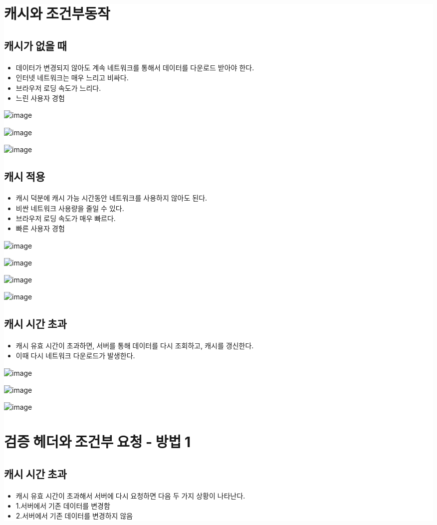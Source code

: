 # 캐시와 조건부동작

## 캐시가 없을 때

* 데이터가 변경되지 않아도 계속 네트워크를 통해서 데이터를 다운로드 받아야 한다.
* 인터넷 네트워크는 매우 느리고 비싸다.
* 브라우저 로딩 속도가 느리다.
* 느린 사용자 경험

![image](https://user-images.githubusercontent.com/79847020/140062359-ef8e2534-f4e7-459b-a0c0-764e29fd80c7.png)

![image](https://user-images.githubusercontent.com/79847020/140062377-a842e590-1c67-4db5-b965-bcd98171aab7.png)

![image](https://user-images.githubusercontent.com/79847020/140062396-01544fb5-0f11-4c08-82cb-05551b23471f.png)

## 캐시 적용

* 캐시 덕분에 캐시 가능 시간동안 네트워크를 사용하지 않아도 된다.
* 비싼 네트워크 사용량을 줄일 수 있다.
* 브라우저 로딩 속도가 매우 빠르다.
* 빠른 사용자 경험

![image](https://user-images.githubusercontent.com/79847020/140062538-c490f986-7861-413c-ae4e-4f5e070f5e20.png)

![image](https://user-images.githubusercontent.com/79847020/140062506-ec479ec6-550f-48fc-85ae-b769f8b7c97e.png)

![image](https://user-images.githubusercontent.com/79847020/140062722-421e3ed9-ed1f-4052-a82a-f3328ab613b4.png)

![image](https://user-images.githubusercontent.com/79847020/140062747-32aa54b8-01fa-4242-9113-3550d3bd3929.png)

## 캐시 시간 초과

* 캐시 유효 시간이 초과하면, 서버를 통해 데이터를 다시 조회하고, 캐시를 갱신한다.
* 이때 다시 네트워크 다운로드가 발생한다.

![image](https://user-images.githubusercontent.com/79847020/140062908-dcb00d33-2f3c-4afd-8aac-91531230ca2b.png)

![image](https://user-images.githubusercontent.com/79847020/140062923-664c1a63-e283-4889-866b-4160823d9fcb.png)

![image](https://user-images.githubusercontent.com/79847020/140062944-e29507b2-dd3c-466c-9b39-ed654b6937a0.png)

# 검증 헤더와 조건부 요청 - 방법 1

## 캐시 시간 초과

* 캐시 유효 시간이 초과해서 서버에 다시 요청하면 다음 두 가지 상황이 나타난다.
* 1.서버에서 기존 데이터를 변경함
* 2.서버에서 기존 데이터를 변경하지 않음
